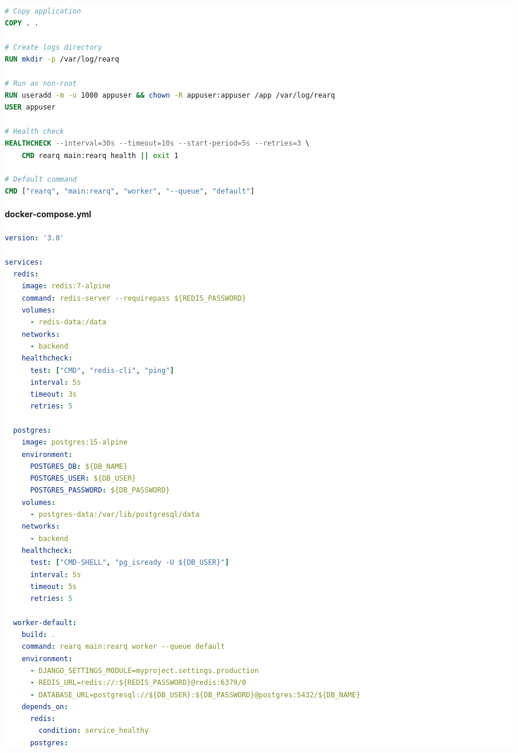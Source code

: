 ```dockerfile
# Copy application
COPY . .

# Create logs directory
RUN mkdir -p /var/log/rearq

# Run as non-root
RUN useradd -m -u 1000 appuser && chown -R appuser:appuser /app /var/log/rearq
USER appuser

# Health check
HEALTHCHECK --interval=30s --timeout=10s --start-period=5s --retries=3 \
    CMD rearq main:rearq health || exit 1

# Default command
CMD ["rearq", "main:rearq", "worker", "--queue", "default"]
```

#### docker-compose.yml

```yaml
version: '3.8'

services:
  redis:
    image: redis:7-alpine
    command: redis-server --requirepass ${REDIS_PASSWORD}
    volumes:
      - redis-data:/data
    networks:
      - backend
    healthcheck:
      test: ["CMD", "redis-cli", "ping"]
      interval: 5s
      timeout: 3s
      retries: 5

  postgres:
    image: postgres:15-alpine
    environment:
      POSTGRES_DB: ${DB_NAME}
      POSTGRES_USER: ${DB_USER}
      POSTGRES_PASSWORD: ${DB_PASSWORD}
    volumes:
      - postgres-data:/var/lib/postgresql/data
    networks:
      - backend
    healthcheck:
      test: ["CMD-SHELL", "pg_isready -U ${DB_USER}"]
      interval: 5s
      timeout: 5s
      retries: 5

  worker-default:
    build: .
    command: rearq main:rearq worker --queue default
    environment:
      - DJANGO_SETTINGS_MODULE=myproject.settings.production
      - REDIS_URL=redis://:${REDIS_PASSWORD}@redis:6379/0
      - DATABASE_URL=postgresql://${DB_USER}:${DB_PASSWORD}@postgres:5432/${DB_NAME}
    depends_on:
      redis:
        condition: service_healthy
      postgres:
```